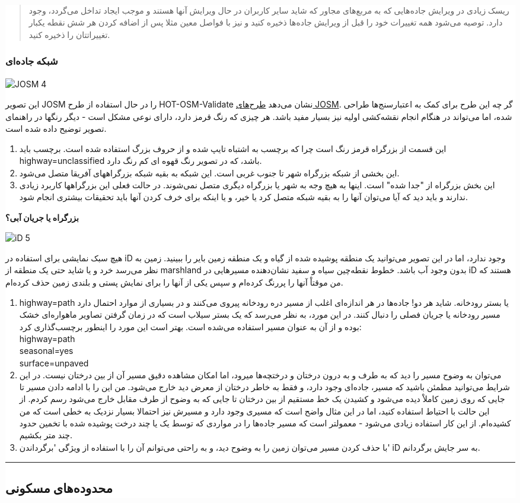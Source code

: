 > ریسک زیادی در ویرایش جاده‌هایی که به مربع‌های مجاور که شاید سایر کاربران در حال ویرایش آنها هستند و موجب ایجاد تداخل می‌گردد، وجود دارد. توصیه می‌شود همه تغییرات خود را قبل از ویرایش جاده‌ها ذخیره کنید و نیز با فواصل معین مثلا پس از اضافه کردن هر شش نقطه یکبار تغییراتتان را ذخیره کنید.


### شبکه جاده‌ای

![JOSM 4][]

این تصویر JOSM را در حال استفاده از طرح HOT-OSM-Validate نشان می‌دهد [طرح‌های JOSM](https://josm.openstreetmap.de/wiki/Styles). گر چه این طرح برای کمک به اعتبارسنج‌ها طراحی شده، اما می‌تواند در هنگام انجام نقشه‌کشی اولیه نیز بسیار مفید باشد. هر چیزی که رنگ قرمز دارد، دارای نوعی مشکل است - دیگر رنگها در راهنمای تصویر توضیح داده شده است.  

1. این قسمت از بزرگراه قرمز رنگ است چرا که برچسب به اشتباه تایپ شده و از حروف بزرگ استفاده شده است. برچسب باید highway=unclassified باشد، که در تصویر رنگ قهوه ای کم رنگ دارد.  
2. این بخشی از شبکه بزرگراه شهر تا جنوب غربی است. این شبکه به بقیه شبکه بزرگراههای آفریقا متصل می‌شود.  
3. این بخش بزرگراه از "جدا شده" است. اینها به هیچ وجه به شهر یا بزرگراه دیگری متصل نمی‌شوند. در حالت فعلی این بزرگراهها کاربرد زیادی ندارند و باید دید که آیا می‌توان آنها را به بقیه شبکه متصل کرد یا خیر، و یا اینکه برای خرف کردن آنها باید تحقیقات بیشتری انجام شود.  


**بزرگراه یا جریان آبی؟**

![iD 5][]

هیچ سبک نمایشی برای استفاده در  iD وجود ندارد، اما در این تصویر می‌توانید یک منطقه پوشیده شده از گیاه و یک منطقه زمین بایر را ببینید. زمین به نظر می‌رسد خرد و یا شاید حتی یک منطقه از marshland بدون وجود آب باشد. خطوط نقطه‌چین سیاه و سفید نشان‌دهنده مسیرهایی در iD هستند که من موقتاْ آنها را پررنگ کرده‌ام و سپس یکی از آنها را برای نمایش پستی و بلندی زمین حذف کرده‌ام.  

1.  highway=path یا بستر رودخانه. شاید هر دو! جاده‌ها در هر اندازه‌ای اغلب از مسیر دره رودخانه پیروی می‌کنند و در بسیاری از موارد احتمال دارد مسیر رودخانه یا جریان فصلی را دنبال کنند. در این مورد، به نظر می‌رسد که یک بستر سیلاب است که در زمان گرفتن تصاویر ماهواره‌ای خشک بوده و از آن به عنوان مسیر استفاده می‌شده است. بهتر است این مورد را اینطور برچسب‌گذاری کرد:  
highway=path  
seasonal=yes  
surface=unpaved  
2. می‌توان به وضوح مسیر را  دید که به طرف و به درون درختان و درختچه‌ها میرود، اما امکان مشاهده دقیق مسیر آن از بین درختان نیست. در این شرایط می‌توانید مطمئن باشید که مسیر، جاده‌ای وجود دارد، و فقط به خاطر درختان از معرض دید خارج می‌شود. من این را با ادامه دادن مسیر تا جایی که روی زمین کاملاْ دیده می‌شود و کشیدن یک خط مستقیم از بین درختان تا جایی که به وضوح از طرف مقابل خارج می‌شود رسم کردم. از این حالت با احتیاط استفاده کنید، اما در این مثال واضح است که مسیری وجود دارد و مسیرش نیز احتمالا بسیار نزدیک به خطی است که من کشیده‌ام. از این کار استفاده زیادی می‌شود  - معمولتر است که مسیر جاده‌ها را در مواردی که توسط یک یا چند درخت پوشیده شده با تخمین حدود چند متر بکشیم.  
3. با حذف کردن مسیر می‌توان زمین را به وضوح دید، و به راحتی می‌توانم آن را با استفاده از ویژگی 'برگرداندن' iD به سر جایش برگردانم.  

***


## محدوده‌های مسکونی


[iD 3]: /images/coordination/iD_3.png
[JOSM 4]: /images/coordination/JOSM_4.png
[iD 5]: /images/coordination/iD_5.png
[iD residential]: /images/coordination/iD_residential.png
[JOSM residential]: /images/coordination/JOSM_residential.png
[JOSM residential 1]: /images/coordination/JOSM_residential_1.png
[Buildings iD]: /images/coordination/Buildings_iD.png
[Buildings_2]: /images/coordination/Buildings_2.png
